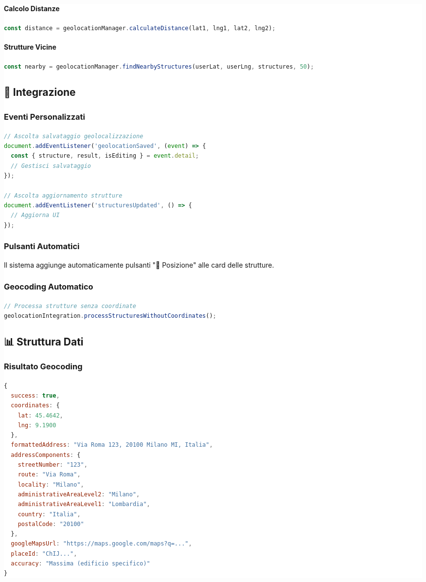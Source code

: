 #### Calcolo Distanze
```javascript
const distance = geolocationManager.calculateDistance(lat1, lng1, lat2, lng2);
```

#### Strutture Vicine
```javascript
const nearby = geolocationManager.findNearbyStructures(userLat, userLng, structures, 50);
```

## 🔧 Integrazione

### Eventi Personalizzati

```javascript
// Ascolta salvataggio geolocalizzazione
document.addEventListener('geolocationSaved', (event) => {
  const { structure, result, isEditing } = event.detail;
  // Gestisci salvataggio
});

// Ascolta aggiornamento strutture
document.addEventListener('structuresUpdated', () => {
  // Aggiorna UI
});
```

### Pulsanti Automatici

Il sistema aggiunge automaticamente pulsanti "📍 Posizione" alle card delle strutture.

### Geocoding Automatico

```javascript
// Processa strutture senza coordinate
geolocationIntegration.processStructuresWithoutCoordinates();
```

## 📊 Struttura Dati

### Risultato Geocoding
```javascript
{
  success: true,
  coordinates: {
    lat: 45.4642,
    lng: 9.1900
  },
  formattedAddress: "Via Roma 123, 20100 Milano MI, Italia",
  addressComponents: {
    streetNumber: "123",
    route: "Via Roma",
    locality: "Milano",
    administrativeAreaLevel2: "Milano",
    administrativeAreaLevel1: "Lombardia",
    country: "Italia",
    postalCode: "20100"
  },
  googleMapsUrl: "https://maps.google.com/maps?q=...",
  placeId: "ChIJ...",
  accuracy: "Massima (edificio specifico)"
}
```
